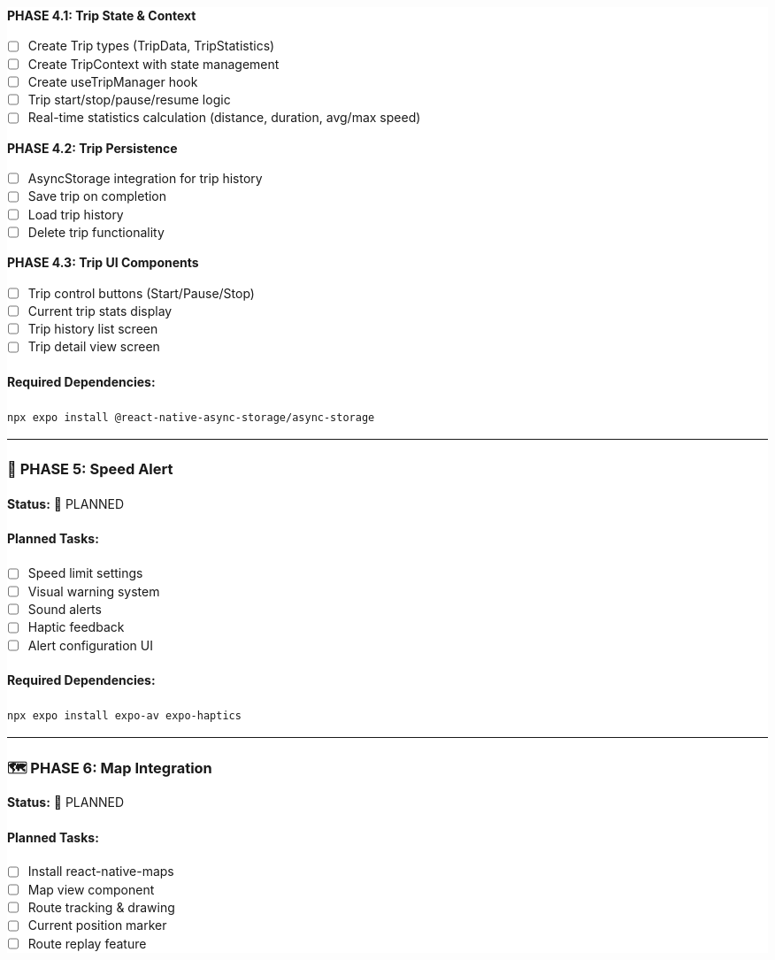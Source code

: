 **PHASE 4.1: Trip State & Context**

- [ ] Create Trip types (TripData, TripStatistics)
- [ ] Create TripContext with state management
- [ ] Create useTripManager hook
- [ ] Trip start/stop/pause/resume logic
- [ ] Real-time statistics calculation (distance, duration, avg/max speed)

**PHASE 4.2: Trip Persistence**

- [ ] AsyncStorage integration for trip history
- [ ] Save trip on completion
- [ ] Load trip history
- [ ] Delete trip functionality

**PHASE 4.3: Trip UI Components**

- [ ] Trip control buttons (Start/Pause/Stop)
- [ ] Current trip stats display
- [ ] Trip history list screen
- [ ] Trip detail view screen

#### Required Dependencies:

```bash
npx expo install @react-native-async-storage/async-storage
```

---

### 🚨 **PHASE 5: Speed Alert**

**Status:** 📅 PLANNED

#### Planned Tasks:

- [ ] Speed limit settings
- [ ] Visual warning system
- [ ] Sound alerts
- [ ] Haptic feedback
- [ ] Alert configuration UI

#### Required Dependencies:

```bash
npx expo install expo-av expo-haptics
```

---

### 🗺️ **PHASE 6: Map Integration**

**Status:** 📅 PLANNED

#### Planned Tasks:

- [ ] Install react-native-maps
- [ ] Map view component
- [ ] Route tracking & drawing
- [ ] Current position marker
- [ ] Route replay feature
